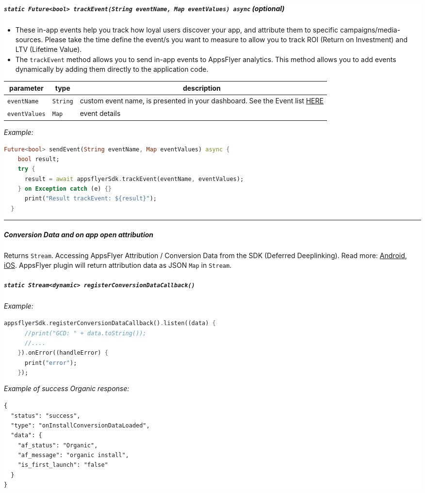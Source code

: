 ##### **`static Future<bool> trackEvent(String eventName, Map eventValues) async`** (optional)

- These in-app events help you track how loyal users discover your app, and attribute them to specific
  campaigns/media-sources. Please take the time define the event/s you want to measure to allow you
  to track ROI (Return on Investment) and LTV (Lifetime Value).
- The `trackEvent` method allows you to send in-app events to AppsFlyer analytics. This method allows you to add events dynamically by adding them directly to the application code.

| parameter     | type     | description                                                                                                                                                                       |
| ------------- | -------- | --------------------------------------------------------------------------------------------------------------------------------------------------------------------------------- |
| `eventName`   | `String` | custom event name, is presented in your dashboard. See the Event list [HERE](https://github.com/AppsFlyerSDK/cordova-plugin-appsflyer-sdk/blob/master/src/ios/AppsFlyerTracker.h) |
| `eventValues` | `Map`    | event details                                                                                                                                                                     |

_Example:_

```dart
Future<bool> sendEvent(String eventName, Map eventValues) async {
    bool result;
    try {
      result = await appsflyerSdk.trackEvent(eventName, eventValues);
    } on Exception catch (e) {}
      print("Result trackEvent: ${result}");
  }
```

---

##### **Conversion Data and on app open attribution**

Returns `Stream`. Accessing AppsFlyer Attribution / Conversion Data from the SDK (Deferred Deeplinking). Read more: [Android](http://support.appsflyer.com/entries/69796693-Accessing-AppsFlyer-Attribution-Conversion-Data-from-the-SDK-Deferred-Deep-linking-), [iOS](http://support.appsflyer.com/entries/22904293-Testing-AppsFlyer-iOS-SDK-Integration-Before-Submitting-to-the-App-Store-). AppsFlyer plugin will return attribution data as JSON `Map` in `Stream`.

##### **`static Stream<dynamic> registerConversionDataCallback()`**

_Example:_

```dart
appsflyerSdk.registerConversionDataCallback().listen((data) {
      //print("GCD: " + data.toString());
      //....
    }).onError((handleError) {
      print("error");
    });
```

_Example of success Organic response:_

```
{
  "status": "success",
  "type": "onInstallConversionDataLoaded",
  "data": {
    "af_status": "Organic",
    "af_message": "organic install",
    "is_first_launch": "false"
  }
}
```
